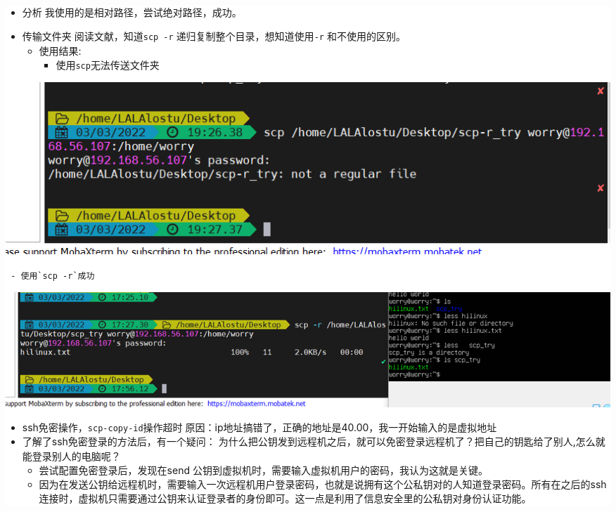  - 分析 我使用的是相对路径，尝试绝对路径，成功。

* 传输文件夹
  阅读文献，知道`scp -r` 递归复制整个目录，想知道使用`-r` 和不使用的区别。
   - 使用结果:
     - 使用`scp`无法传送文件夹

![](./img/fail_scp.png)

     - 使用`scp -r`成功

![](./img/scp_diction.png)

* ssh免密操作，`scp-copy-id`操作超时
    原因：ip地址搞错了，正确的地址是40.00，我一开始输入的是虚拟地址
* 了解了ssh免密登录的方法后，有一个疑问：
  为什么把公钥发到远程机之后，就可以免密登录远程机了？把自己的钥匙给了别人,怎么就能登录别人的电脑呢？
   - 尝试配置免密登录后，发现在send 公钥到虚拟机时，需要输入虚拟机用户的密码，我认为这就是关键。
   - 因为在发送公钥给远程机时，需要输入一次远程机用户登录密码，也就是说拥有这个公私钥对的人知道登录密码。所有在之后的ssh连接时，虚拟机只需要通过公钥来认证登录者的身份即可。这一点是利用了信息安全里的公私钥对身份认证功能。
